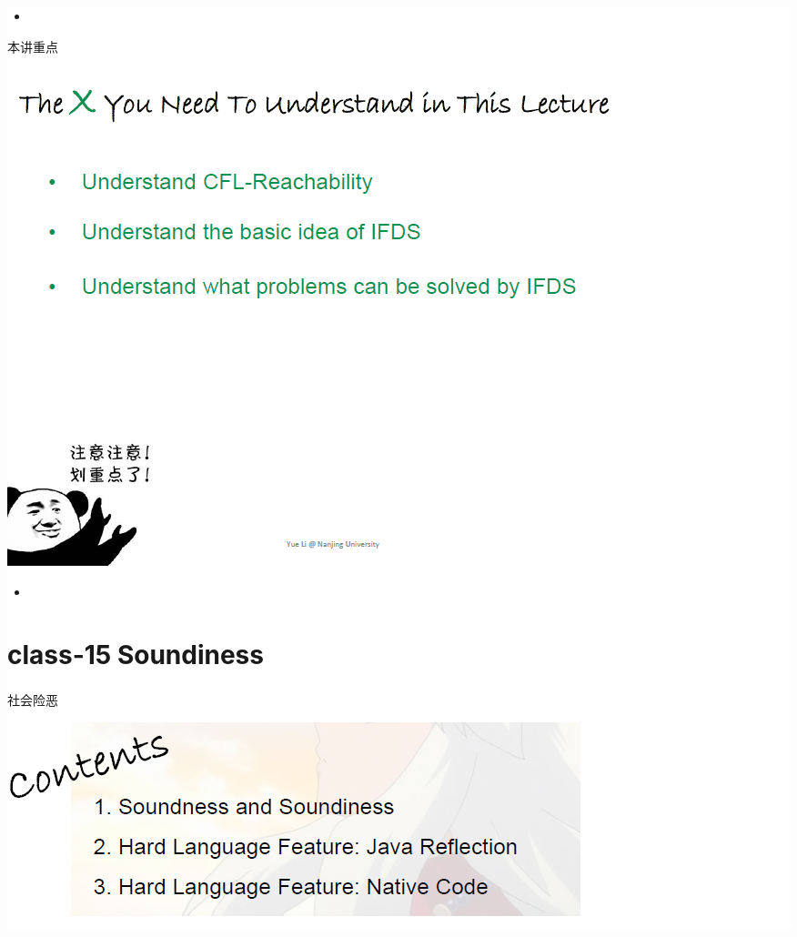 -

本讲重点

![image-20211216190041514](软件分析笔记/image-20211216190041514.png)

-



# class-15 Soundiness

社会险恶

![image-20211216190304423](软件分析笔记/image-20211216190304423.png)
